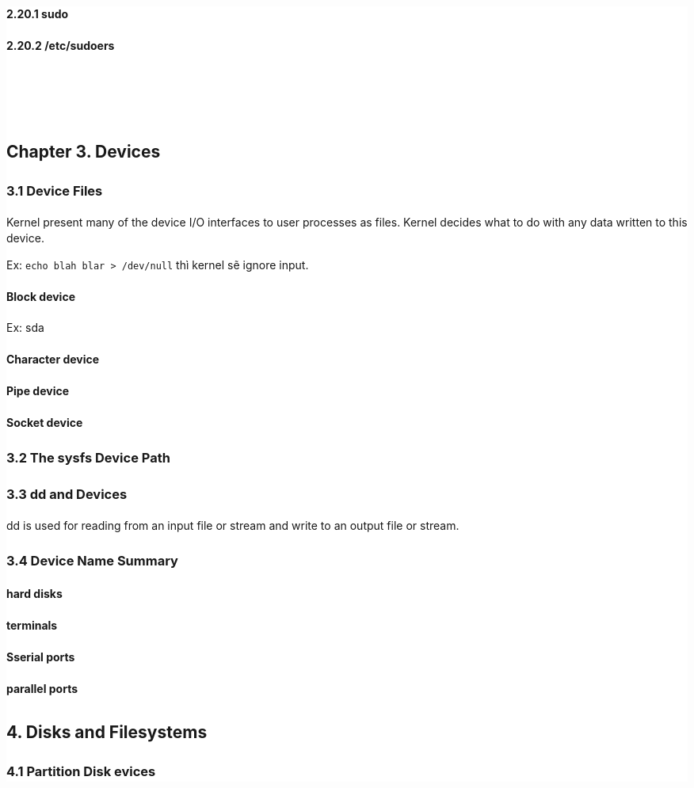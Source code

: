 #### 2.20.1 sudo
#### 2.20.2 /etc/sudoers

<br><br><br>

## Chapter 3. Devices

### 3.1 Device Files
Kernel present many of the device I/O interfaces to user processes as files. Kernel decides what to do with any data written to this device.

Ex: `echo blah blar > /dev/null` thì kernel sẽ ignore input.

#### Block device
Ex: sda

#### Character device

#### Pipe device

#### Socket device


### 3.2 The sysfs Device Path

### 3.3 dd and Devices
dd is used for reading from an input file or stream and write to an output file or stream.

### 3.4 Device Name Summary
#### hard disks
#### terminals
#### Sserial ports
#### parallel ports

## 4. Disks and Filesystems
### 4.1 Partition Disk evices



